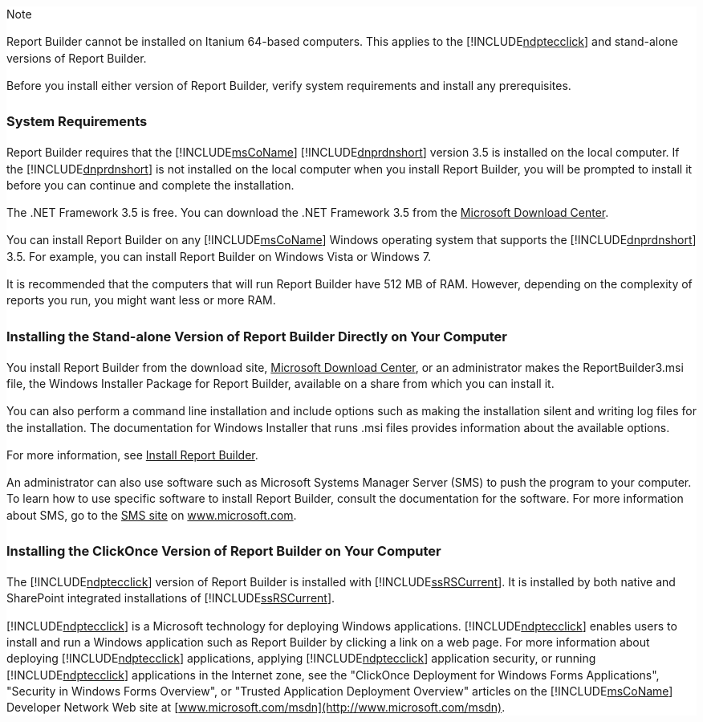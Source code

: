 > [!NOTE]  
>  Report Builder cannot be installed on Itanium 64-based computers. This applies to the [!INCLUDE[ndptecclick](../../Topics/TopicNameNotContainA/tokens/ndptecclick_md.md)] and stand-alone versions of Report Builder.  
  
 Before you install either version of Report Builder, verify system requirements and install any prerequisites.  
  
### System Requirements  
 Report Builder requires that the [!INCLUDE[msCoName](../../Topics/TopicNameContainA/tokens/msCoName_md.md)] [!INCLUDE[dnprdnshort](../../Topics/TopicNameContainA/tokens/dnprdnshort_md.md)] version 3.5 is installed on the local computer. If the [!INCLUDE[dnprdnshort](../../Topics/TopicNameContainA/tokens/dnprdnshort_md.md)] is not installed on the local computer when you install Report Builder, you will be prompted to install it before you can continue and complete the installation.  
  
 The .NET Framework 3.5 is free. You can download the .NET Framework 3.5 from the [Microsoft Download Center](http://go.microsoft.com/fwlink/?LinkID=110520).  
  
 You can install Report Builder on any [!INCLUDE[msCoName](../../Topics/TopicNameContainA/tokens/msCoName_md.md)] Windows operating system that supports the [!INCLUDE[dnprdnshort](../../Topics/TopicNameContainA/tokens/dnprdnshort_md.md)] 3.5. For example, you can install Report Builder on Windows Vista or Windows 7.  
  
 It is recommended that the computers that will run Report Builder have 512 MB of RAM. However, depending on the complexity of reports you run, you might want less or more RAM.  
  
### Installing the Stand-alone Version of Report Builder Directly on Your Computer  
 You install Report Builder from the download site, [Microsoft Download Center](http://go.microsoft.com/fwlink/?LinkID=186083), or an administrator makes the ReportBuilder3.msi file, the Windows Installer Package for Report Builder, available on a share from which you can install it.  
  
 You can also perform a command line installation and include options such as making the installation silent and writing log files for the installation. The documentation for Windows Installer that runs .msi files provides information about the available options.  
  
 For more information, see [Install Report Builder](../../Topics/TopicNameNotContainA/Install-Report-Builder.md).  
  
 An administrator can also use software such as Microsoft Systems Manager Server (SMS) to push the program to your computer. To learn how to use specific software to install Report Builder, consult the documentation for the software. For more information about SMS, go to the [SMS site](http://www.Microsoft.com/SMSServer) on www.microsoft.com.  
  
### Installing the ClickOnce Version of Report Builder on Your Computer  
 The [!INCLUDE[ndptecclick](../../Topics/TopicNameNotContainA/tokens/ndptecclick_md.md)] version of Report Builder is installed with [!INCLUDE[ssRSCurrent](../../Topics/TopicNameContainA/tokens/ssRSCurrent_md.md)]. It is installed by both native and SharePoint integrated installations of [!INCLUDE[ssRSCurrent](../../Topics/TopicNameContainA/tokens/ssRSCurrent_md.md)].  
  
 [!INCLUDE[ndptecclick](../../Topics/TopicNameNotContainA/tokens/ndptecclick_md.md)] is a Microsoft technology for deploying Windows applications. [!INCLUDE[ndptecclick](../../Topics/TopicNameNotContainA/tokens/ndptecclick_md.md)] enables users to install and run a Windows application such as Report Builder by clicking a link on a web page. For more information about deploying [!INCLUDE[ndptecclick](../../Topics/TopicNameNotContainA/tokens/ndptecclick_md.md)] applications, applying [!INCLUDE[ndptecclick](../../Topics/TopicNameNotContainA/tokens/ndptecclick_md.md)] application security, or running [!INCLUDE[ndptecclick](../../Topics/TopicNameNotContainA/tokens/ndptecclick_md.md)] applications in the Internet zone, see the "ClickOnce Deployment for Windows Forms Applications", "Security in Windows Forms Overview", or "Trusted Application Deployment Overview" articles on the [!INCLUDE[msCoName](../../Topics/TopicNameContainA/tokens/msCoName_md.md)] Developer Network Web site at [www.microsoft.com/msdn](http://www.microsoft.com/msdn).  
  